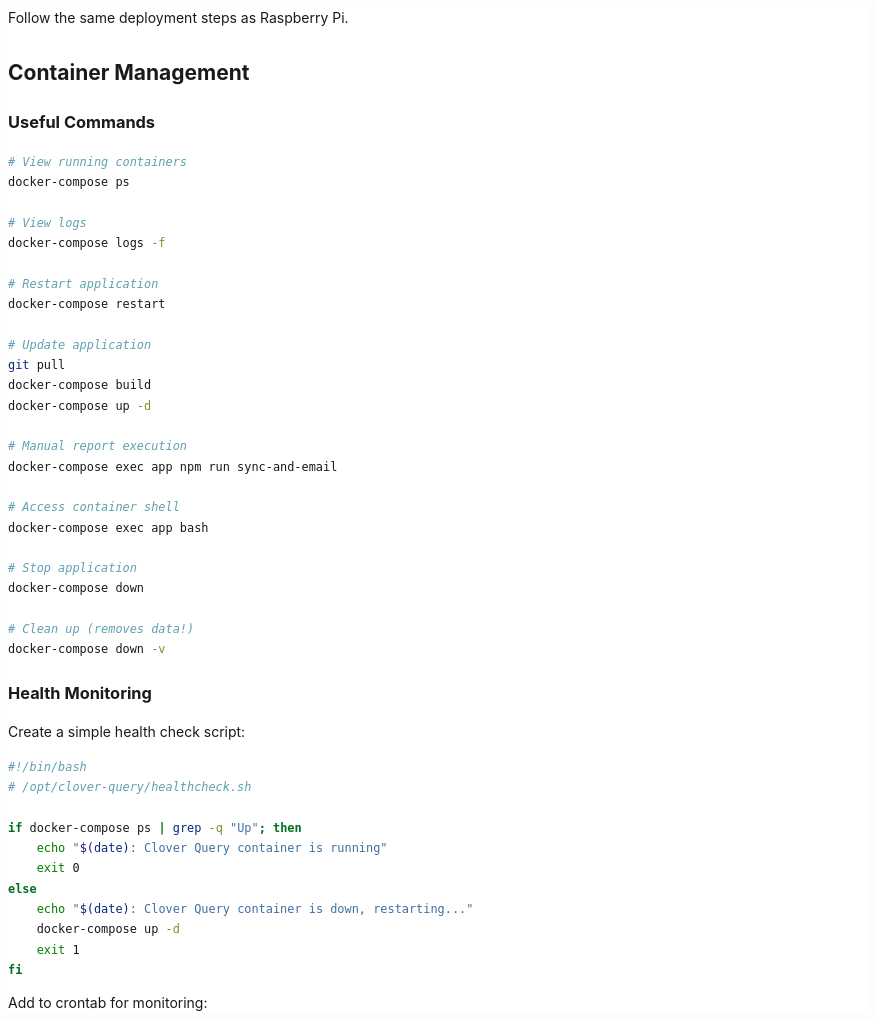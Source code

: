Follow the same deployment steps as Raspberry Pi.

## Container Management

### Useful Commands

```bash
# View running containers
docker-compose ps

# View logs
docker-compose logs -f

# Restart application
docker-compose restart

# Update application
git pull
docker-compose build
docker-compose up -d

# Manual report execution
docker-compose exec app npm run sync-and-email

# Access container shell
docker-compose exec app bash

# Stop application
docker-compose down

# Clean up (removes data!)
docker-compose down -v
```

### Health Monitoring

Create a simple health check script:

```bash
#!/bin/bash
# /opt/clover-query/healthcheck.sh

if docker-compose ps | grep -q "Up"; then
    echo "$(date): Clover Query container is running"
    exit 0
else
    echo "$(date): Clover Query container is down, restarting..."
    docker-compose up -d
    exit 1
fi
```

Add to crontab for monitoring:
